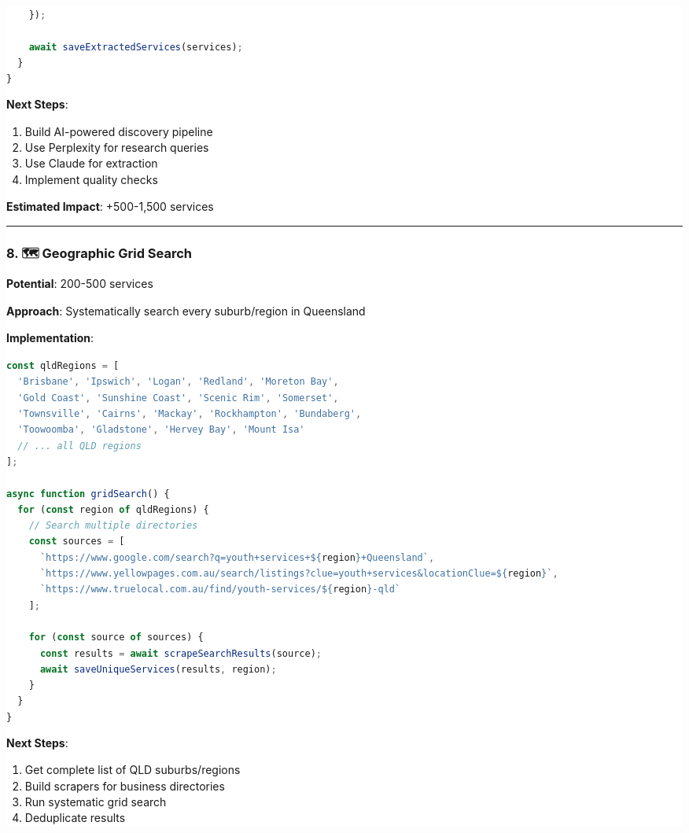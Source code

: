 ```typescript
    });

    await saveExtractedServices(services);
  }
}
```

**Next Steps**:
1. Build AI-powered discovery pipeline
2. Use Perplexity for research queries
3. Use Claude for extraction
4. Implement quality checks

**Estimated Impact**: +500-1,500 services

---

### 8. 🗺️ Geographic Grid Search
**Potential**: 200-500 services

**Approach**:
Systematically search every suburb/region in Queensland

**Implementation**:
```typescript
const qldRegions = [
  'Brisbane', 'Ipswich', 'Logan', 'Redland', 'Moreton Bay',
  'Gold Coast', 'Sunshine Coast', 'Scenic Rim', 'Somerset',
  'Townsville', 'Cairns', 'Mackay', 'Rockhampton', 'Bundaberg',
  'Toowoomba', 'Gladstone', 'Hervey Bay', 'Mount Isa'
  // ... all QLD regions
];

async function gridSearch() {
  for (const region of qldRegions) {
    // Search multiple directories
    const sources = [
      `https://www.google.com/search?q=youth+services+${region}+Queensland`,
      `https://www.yellowpages.com.au/search/listings?clue=youth+services&locationClue=${region}`,
      `https://www.truelocal.com.au/find/youth-services/${region}-qld`
    ];

    for (const source of sources) {
      const results = await scrapeSearchResults(source);
      await saveUniqueServices(results, region);
    }
  }
}
```

**Next Steps**:
1. Get complete list of QLD suburbs/regions
2. Build scrapers for business directories
3. Run systematic grid search
4. Deduplicate results
